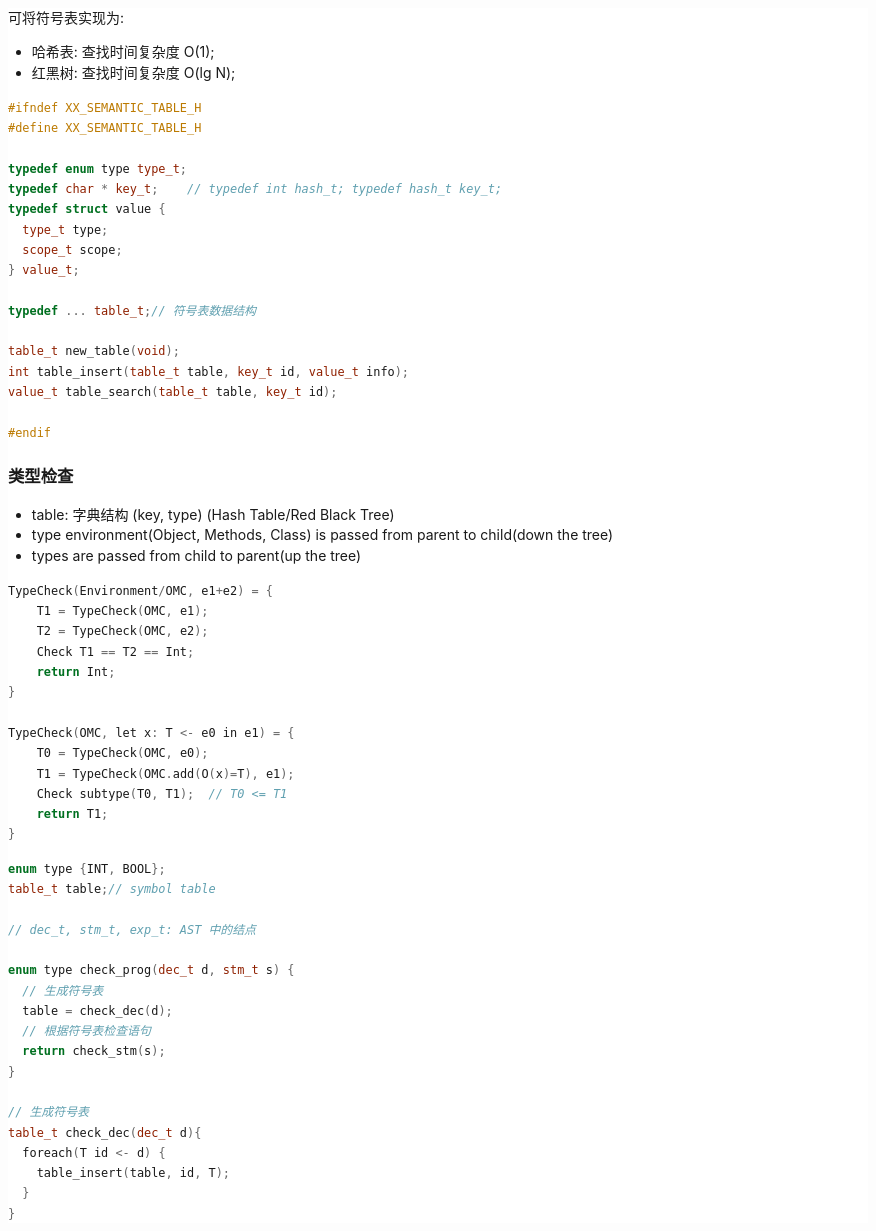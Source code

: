 可将符号表实现为:

- 哈希表: 查找时间复杂度 O(1);
- 红黑树: 查找时间复杂度 O(lg N);

```cpp
#ifndef XX_SEMANTIC_TABLE_H
#define XX_SEMANTIC_TABLE_H

typedef enum type type_t;
typedef char * key_t;    // typedef int hash_t; typedef hash_t key_t;
typedef struct value {
  type_t type;
  scope_t scope;
} value_t;

typedef ... table_t;// 符号表数据结构

table_t new_table(void);
int table_insert(table_t table, key_t id, value_t info);
value_t table_search(table_t table, key_t id);

#endif
```

### 类型检查

- table: 字典结构 (key, type) (Hash Table/Red Black Tree)
- type environment(Object, Methods, Class)
  is passed from parent to child(down the tree)
- types are passed from child to parent(up the tree)

```cpp
TypeCheck(Environment/OMC, e1+e2) = {
    T1 = TypeCheck(OMC, e1);
    T2 = TypeCheck(OMC, e2);
    Check T1 == T2 == Int;
    return Int;
}

TypeCheck(OMC, let x: T <- e0 in e1) = {
    T0 = TypeCheck(OMC, e0);
    T1 = TypeCheck(OMC.add(O(x)=T), e1);
    Check subtype(T0, T1);  // T0 <= T1
    return T1;
}
```

```cpp
enum type {INT, BOOL};
table_t table;// symbol table

// dec_t, stm_t, exp_t: AST 中的结点

enum type check_prog(dec_t d, stm_t s) {
  // 生成符号表
  table = check_dec(d);
  // 根据符号表检查语句
  return check_stm(s);
}

// 生成符号表
table_t check_dec(dec_t d){
  foreach(T id <- d) {
    table_insert(table, id, T);
  }
}
```